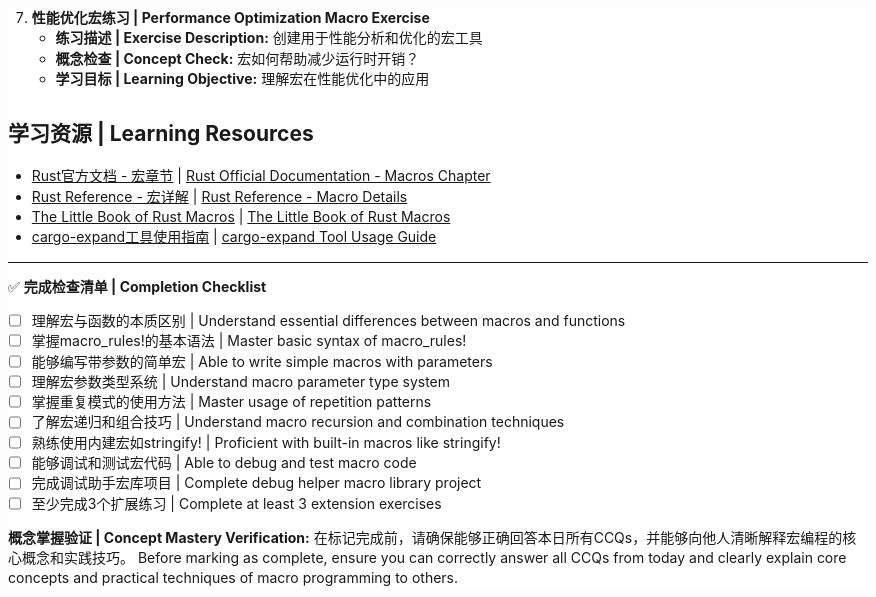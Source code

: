 7. **性能优化宏练习 | Performance Optimization Macro Exercise**
   - **练习描述 | Exercise Description:** 创建用于性能分析和优化的宏工具
   - **概念检查 | Concept Check:** 宏如何帮助减少运行时开销？
   - **学习目标 | Learning Objective:** 理解宏在性能优化中的应用

## 学习资源 | Learning Resources
- [Rust官方文档 - 宏章节](https://doc.rust-lang.org/book/ch19-06-macros.html) | [Rust Official Documentation - Macros Chapter](https://doc.rust-lang.org/book/ch19-06-macros.html)
- [Rust Reference - 宏详解](https://doc.rust-lang.org/reference/macros.html) | [Rust Reference - Macro Details](https://doc.rust-lang.org/reference/macros.html)
- [The Little Book of Rust Macros](https://veykril.github.io/tlborm/) | [The Little Book of Rust Macros](https://veykril.github.io/tlborm/)
- [cargo-expand工具使用指南](https://github.com/dtolnay/cargo-expand) | [cargo-expand Tool Usage Guide](https://github.com/dtolnay/cargo-expand)

---

✅ **完成检查清单 | Completion Checklist**
- [ ] 理解宏与函数的本质区别 | Understand essential differences between macros and functions
- [ ] 掌握macro_rules!的基本语法 | Master basic syntax of macro_rules!
- [ ] 能够编写带参数的简单宏 | Able to write simple macros with parameters
- [ ] 理解宏参数类型系统 | Understand macro parameter type system
- [ ] 掌握重复模式的使用方法 | Master usage of repetition patterns
- [ ] 了解宏递归和组合技巧 | Understand macro recursion and combination techniques
- [ ] 熟练使用内建宏如stringify! | Proficient with built-in macros like stringify!
- [ ] 能够调试和测试宏代码 | Able to debug and test macro code
- [ ] 完成调试助手宏库项目 | Complete debug helper macro library project
- [ ] 至少完成3个扩展练习 | Complete at least 3 extension exercises

**概念掌握验证 | Concept Mastery Verification:**
在标记完成前，请确保能够正确回答本日所有CCQs，并能够向他人清晰解释宏编程的核心概念和实践技巧。
Before marking as complete, ensure you can correctly answer all CCQs from today and clearly explain core concepts and practical techniques of macro programming to others.